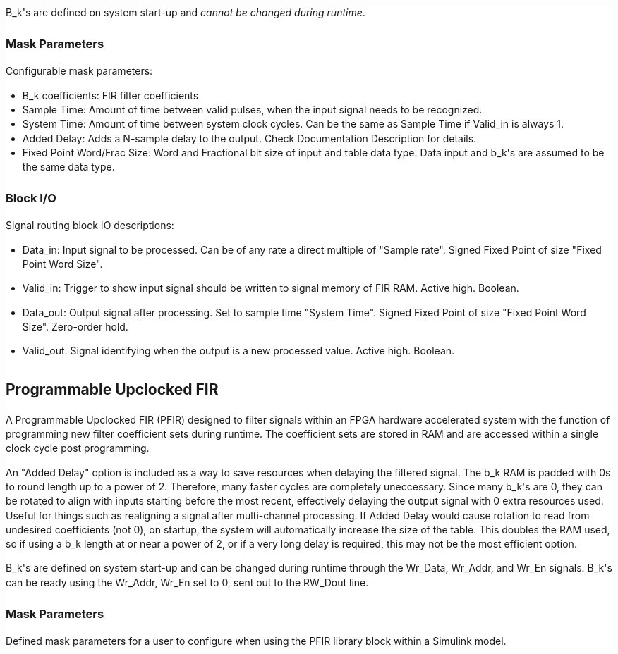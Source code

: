 B_k's are defined on system start-up and *cannot be changed during runtime*.

### Mask Parameters
Configurable mask parameters:
- B_k coefficients:
  FIR filter coefficients
- Sample Time:
  Amount of time between valid pulses, when the input signal needs to be recognized.
- System Time:
  Amount of time between system clock cycles. Can be the same as Sample Time if Valid_in is always 1.
- Added Delay:
  Adds a N-sample delay to the output. Check Documentation Description for details.
- Fixed Point Word/Frac Size:
  Word and Fractional bit size of input and table data type. Data input and b_k's are assumed to be the same data type.

### Block I/O
Signal routing block IO descriptions:
- Data_in: 
  Input signal to be processed. Can be of any rate a direct multiple of "Sample rate". Signed Fixed Point of size "Fixed Point Word Size".
- Valid_in: 
 Trigger to show input signal should be written to signal memory of FIR RAM. Active high. Boolean.

- Data_out:
  Output signal after processing. Set to sample time "System Time". Signed Fixed Point of size "Fixed
Point Word Size". Zero-order hold.
- Valid_out: 
  Signal identifying when the output is a new processed value. Active high. Boolean.


## Programmable Upclocked FIR 
A Programmable Upclocked FIR (PFIR) designed to filter signals within an FPGA hardware accelerated system with the function of programming new filter coefficient sets during runtime. The coefficient sets are stored in RAM and are accessed within a single clock cycle post programming. 

An "Added Delay" option is included as a way to save resources when delaying the filtered signal. The b_k RAM is padded with 0s to round length up to a power of 2. Therefore, many faster cycles are completely uneccessary. Since many b_k's are 0, they can be rotated to align with inputs starting before the most recent, effectively delaying the output signal with 0 extra resources used. Useful for things such as realigning a signal after multi-channel processing. If Added Delay would cause rotation to read from undesired coefficients (not 0), on startup, the system will automatically increase the size of the table. This doubles the RAM used, so if using a b_k length at or near a power of 2, or if a very long delay is required, this may not be the most efficient option.


B_k's are defined on system start-up and can be changed during runtime through the Wr_Data, Wr_Addr, and Wr_En signals.
B_k's can be ready using the Wr_Addr, Wr_En set to 0, sent out to the RW_Dout line.

### Mask Parameters 
Defined mask parameters for a user to configure when using the PFIR library block within a Simulink model.
